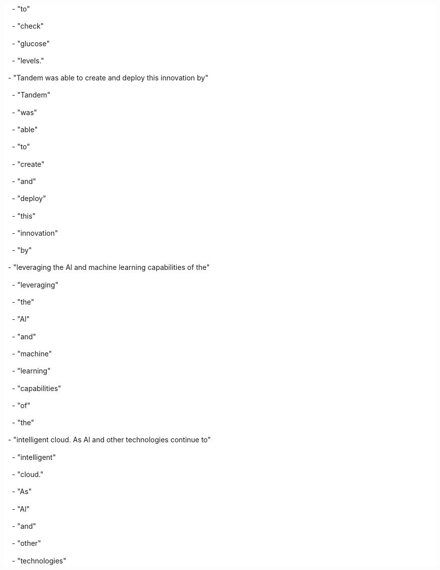     - "to"

    - "check"

    - "glucose"

    - "levels."

  - "Tandem was able to create and deploy this innovation by"

    - "Tandem"

    - "was"

    - "able"

    - "to"

    - "create"

    - "and"

    - "deploy"

    - "this"

    - "innovation"

    - "by"

  - "leveraging the Al and machine learning capabilities of the"

    - "leveraging"

    - "the"

    - "Al"

    - "and"

    - "machine"

    - "learning"

    - "capabilities"

    - "of"

    - "the"

  - "intelligent cloud. As Al and other technologies continue to"

    - "intelligent"

    - "cloud."

    - "As"

    - "Al"

    - "and"

    - "other"

    - "technologies"
